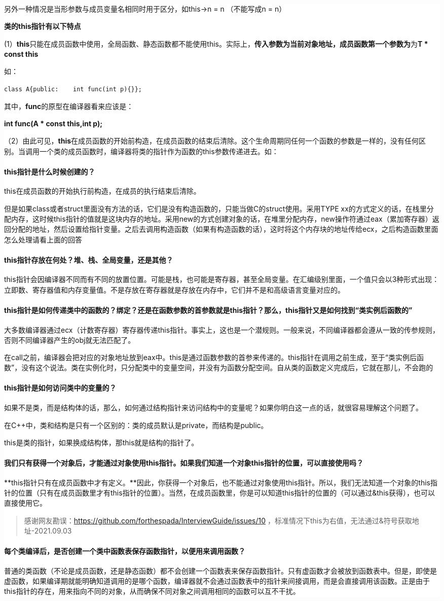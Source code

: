 另外一种情况是当形参数与成员变量名相同时用于区分，如this->n = n （不能写成n = n）

**类的this指针有以下特点**

(1）**this**只能在成员函数中使用，全局函数、静态函数都不能使用this。实际上，**传入参数为当前对象地址，成员函数第一个参数为**为**T \* const this**

如：

```plaintext
class A{public:    int func(int p){}};
```

其中，**func**的原型在编译器看来应该是：

**int func(A \* const this,int p);**

（2）由此可见，**this**在成员函数的开始前构造，在成员函数的结束后清除。这个生命周期同任何一个函数的参数是一样的，没有任何区别。当调用一个类的成员函数时，编译器将类的指针作为函数的this参数传递进去。如：

#### this指针是什么时候创建的？

this在成员函数的开始执行前构造，在成员的执行结束后清除。

但是如果class或者struct里面没有方法的话，它们是没有构造函数的，只能当做C的struct使用。采用TYPE xx的方式定义的话，在栈里分配内存，这时候this指针的值就是这块内存的地址。采用new的方式创建对象的话，在堆里分配内存，new操作符通过eax（累加寄存器）返回分配的地址，然后设置给指针变量。之后去调用构造函数（如果有构造函数的话），这时将这个内存块的地址传给ecx，之后构造函数里面怎么处理请看上面的回答

#### this指针存放在何处？堆、栈、全局变量，还是其他？

this指针会因编译器不同而有不同的放置位置。可能是栈，也可能是寄存器，甚至全局变量。在汇编级别里面，一个值只会以3种形式出现：立即数、寄存器值和内存变量值。不是存放在寄存器就是存放在内存中，它们并不是和高级语言变量对应的。

#### this指针是如何传递类中的函数的？绑定？还是在函数参数的首参数就是this指针？那么，this指针又是如何找到“类实例后函数的”

大多数编译器通过ecx（计数寄存器）寄存器传递this指针。事实上，这也是一个潜规则。一般来说，不同编译器都会遵从一致的传参规则，否则不同编译器产生的obj就无法匹配了。

在call之前，编译器会把对应的对象地址放到eax中。this是通过函数参数的首参来传递的。this指针在调用之前生成，至于“类实例后函数”，没有这个说法。类在实例化时，只分配类中的变量空间，并没有为函数分配空间。自从类的函数定义完成后，它就在那儿，不会跑的

#### this指针是如何访问类中的变量的？

如果不是类，而是结构体的话，那么，如何通过结构指针来访问结构中的变量呢？如果你明白这一点的话，就很容易理解这个问题了。

在C++中，类和结构是只有一个区别的：类的成员默认是private，而结构是public。

this是类的指针，如果换成结构体，那this就是结构的指针了。

#### 我们只有获得一个对象后，才能通过对象使用this指针。如果我们知道一个对象this指针的位置，可以直接使用吗？

**this指针只有在成员函数中才有定义。**因此，你获得一个对象后，也不能通过对象使用this指针。所以，我们无法知道一个对象的this指针的位置（只有在成员函数里才有this指针的位置）。当然，在成员函数里，你是可以知道this指针的位置的（可以通过&this获得），也可以直接使用它。

> 感谢网友勘误：<https://github.com/forthespada/InterviewGuide/issues/10> ，标准情况下this为右值，无法通过&符号获取地址-2021.09.03

#### 每个类编译后，是否创建一个类中函数表保存函数指针，以便用来调用函数？

普通的类函数（不论是成员函数，还是静态函数）都不会创建一个函数表来保存函数指针。只有虚函数才会被放到函数表中。但是，即使是虚函数，如果编译期就能明确知道调用的是哪个函数，编译器就不会通过函数表中的指针来间接调用，而是会直接调用该函数。正是由于this指针的存在，用来指向不同的对象，从而确保不同对象之间调用相同的函数可以互不干扰。
